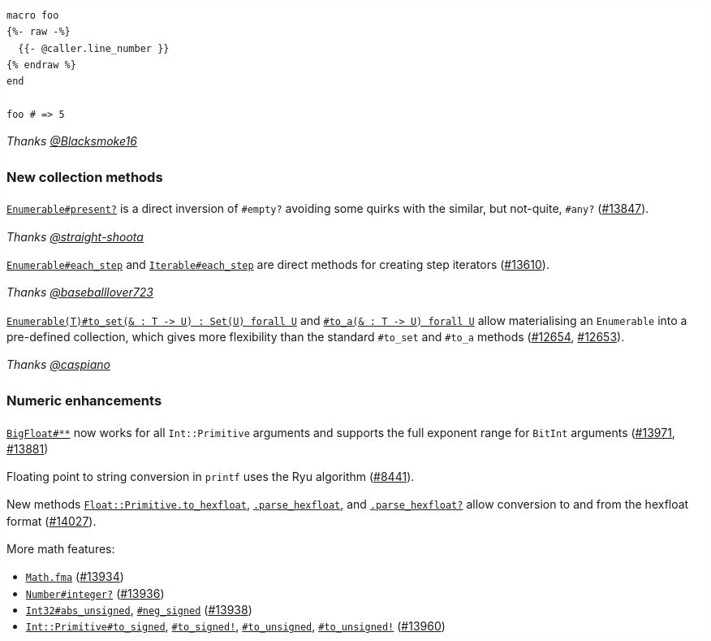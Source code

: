```crystal
macro foo
{%- raw -%}
  {{- @caller.line_number }}
{% endraw %}
end

foo # => 5
```

_Thanks [@Blacksmoke16](https://github.com/Blacksmoke16)_

### New collection methods

[`Enumerable#present?`](https://crystal-lang.org/api/1.11.0/Enumerable.html#present?:Bool-instance-method) is a direct inversion of `#empty?` avoiding some quirks with the similar, but not-quite, `#any?` ([#13847](https://github.com/crystal-lang/crystal/issues/13847)).

_Thanks [@straight-shoota](https://github.com/straight-shoota)_

[`Enumerable#each_step`](https://crystal-lang.org/api/1.11.0/Enumerable.html#each_step(n:Int,*,offset:Int=0,&:T-%3E):Nil-instance-method) and [`Iterable#each_step`](https://crystal-lang.org/api/1.11.0/Iterable.html#each_step(n:Int)-instance-method) are direct methods for creating step iterators ([#13610](https://github.com/crystal-lang/crystal/pull/13610)).

_Thanks [@baseballlover723](https://github.com/baseballlover723)_

[`Enumerable(T)#to_set(& : T -> U) : Set(U) forall U`](https://crystal-lang.org/api/1.11.0/Enumerable.html#to_set(&block:T-%3EU):Set(U)forallU-instance-method) and [`#to_a(& : T -> U) forall U`](https://crystal-lang.org/api/1.11.0/Enumerable.html#to_a%28%26%3AT-%3EU%29%3AArray%28U%29forallU-instance-method) allow materialising an `Enumerable` into a pre-defined collection, which gives more flexibility than the standard `#to_set` and `#to_a` methods ([#12654](https://github.com/crystal-lang/crystal/pull/12654), [#12653](https://github.com/crystal-lang/crystal/pull/12653)).

_Thanks [@caspiano](https://github.com/caspiano)_

### Numeric enhancements

[`BigFloat#**`](https://crystal-lang.org/api/1.11.0/BigFloat.html#%2A%2A%28other%3ABigInt%29%3ABigFloat-instance-method) now works for all `Int::Primitive` arguments and supports the full exponent range for `BitInt` arguments ([#13971](https://github.com/crystal-lang/crystal/pull/13971), [#13881](https://github.com/crystal-lang/crystal/pull/13881))

Floating point to string conversion in `printf` uses the Ryu algorithm ([#8441](https://github.com/crystal-lang/crystal/issues/8441)).

New methods [`Float::Primitive.to_hexfloat`](https://crystal-lang.org/api/1.11.0/Float64.html#to_hexfloat:String-instance-method), [`.parse_hexfloat`](https://crystal-lang.org/api/1.11.0/Float64.html#parse_hexfloat(str:String):self-class-method), and [`.parse_hexfloat?`](https://crystal-lang.org/api/1.11.0/Float64.html#parse_hexfloat(str:String):self-class-method) allow conversion to and from the hexfloat format ([#14027](https://github.com/crystal-lang/crystal/pull/14027)).

More math features:

- [`Math.fma`](https://crystal-lang.org/api/1.11.0/Math.html#fma(value1,value2,value3)-instance-method) ([#13934](https://github.com/crystal-lang/crystal/pull/13934))
- [`Number#integer?`](https://crystal-lang.org/api/1.11.0/Number.html#integer?:Bool-instance-method) ([#13936](https://github.com/crystal-lang/crystal/pull/13936))
- [`Int32#abs_unsigned`](https://crystal-lang.org/api/1.11.0/Int32.html#abs_unsigned:UInt32-instance-method), [`#neg_signed`](https://crystal-lang.org/api/1.11.0/Int32.html#neg_signed:self-instance-method) ([#13938](https://github.com/crystal-lang/crystal/pull/13938))
- [`Int::Primitive#to_signed`](https://crystal-lang.org/api/1.11.0/Int32.html#to_signed:Int32-instance-method), [`#to_signed!`](https://crystal-lang.org/api/1.11.0/Int32.html#to_signed%21%3AInt32-instance-method), [`#to_unsigned`](https://crystal-lang.org/api/1.11.0/Int32.html#to_unsigned:UInt32-instance-method), [`#to_unsigned!`](https://crystal-lang.org/api/1.11.0/Int32.html#to_unsigned%21%3AUInt32-instance-method) ([#13960](https://github.com/crystal-lang/crystal/pull/13960))
